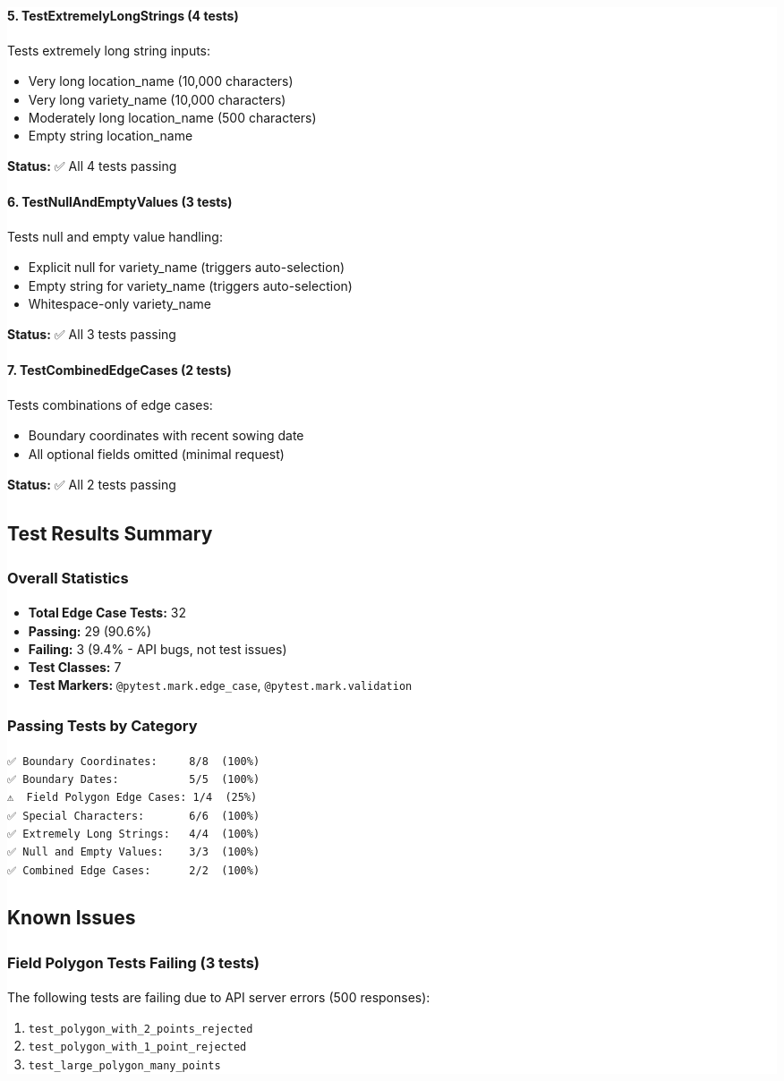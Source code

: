 #### 5. TestExtremelyLongStrings (4 tests)
Tests extremely long string inputs:
- Very long location_name (10,000 characters)
- Very long variety_name (10,000 characters)
- Moderately long location_name (500 characters)
- Empty string location_name

**Status:** ✅ All 4 tests passing

#### 6. TestNullAndEmptyValues (3 tests)
Tests null and empty value handling:
- Explicit null for variety_name (triggers auto-selection)
- Empty string for variety_name (triggers auto-selection)
- Whitespace-only variety_name

**Status:** ✅ All 3 tests passing

#### 7. TestCombinedEdgeCases (2 tests)
Tests combinations of edge cases:
- Boundary coordinates with recent sowing date
- All optional fields omitted (minimal request)

**Status:** ✅ All 2 tests passing

## Test Results Summary

### Overall Statistics
- **Total Edge Case Tests:** 32
- **Passing:** 29 (90.6%)
- **Failing:** 3 (9.4% - API bugs, not test issues)
- **Test Classes:** 7
- **Test Markers:** `@pytest.mark.edge_case`, `@pytest.mark.validation`

### Passing Tests by Category
```
✅ Boundary Coordinates:     8/8  (100%)
✅ Boundary Dates:           5/5  (100%)
⚠️  Field Polygon Edge Cases: 1/4  (25%)
✅ Special Characters:       6/6  (100%)
✅ Extremely Long Strings:   4/4  (100%)
✅ Null and Empty Values:    3/3  (100%)
✅ Combined Edge Cases:      2/2  (100%)
```

## Known Issues

### Field Polygon Tests Failing (3 tests)
The following tests are failing due to API server errors (500 responses):
1. `test_polygon_with_2_points_rejected`
2. `test_polygon_with_1_point_rejected`
3. `test_large_polygon_many_points`
